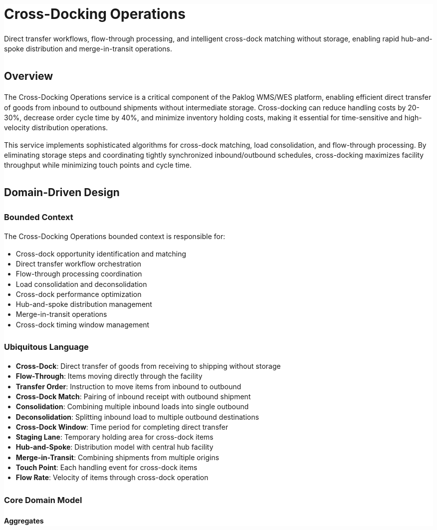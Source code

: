 # Cross-Docking Operations

Direct transfer workflows, flow-through processing, and intelligent cross-dock matching without storage, enabling rapid hub-and-spoke distribution and merge-in-transit operations.

## Overview

The Cross-Docking Operations service is a critical component of the Paklog WMS/WES platform, enabling efficient direct transfer of goods from inbound to outbound shipments without intermediate storage. Cross-docking can reduce handling costs by 20-30%, decrease order cycle time by 40%, and minimize inventory holding costs, making it essential for time-sensitive and high-velocity distribution operations.

This service implements sophisticated algorithms for cross-dock matching, load consolidation, and flow-through processing. By eliminating storage steps and coordinating tightly synchronized inbound/outbound schedules, cross-docking maximizes facility throughput while minimizing touch points and cycle time.

## Domain-Driven Design

### Bounded Context

The Cross-Docking Operations bounded context is responsible for:
- Cross-dock opportunity identification and matching
- Direct transfer workflow orchestration
- Flow-through processing coordination
- Load consolidation and deconsolidation
- Cross-dock performance optimization
- Hub-and-spoke distribution management
- Merge-in-transit operations
- Cross-dock timing window management

### Ubiquitous Language

- **Cross-Dock**: Direct transfer of goods from receiving to shipping without storage
- **Flow-Through**: Items moving directly through the facility
- **Transfer Order**: Instruction to move items from inbound to outbound
- **Cross-Dock Match**: Pairing of inbound receipt with outbound shipment
- **Consolidation**: Combining multiple inbound loads into single outbound
- **Deconsolidation**: Splitting inbound load to multiple outbound destinations
- **Cross-Dock Window**: Time period for completing direct transfer
- **Staging Lane**: Temporary holding area for cross-dock items
- **Hub-and-Spoke**: Distribution model with central hub facility
- **Merge-in-Transit**: Combining shipments from multiple origins
- **Touch Point**: Each handling event for cross-dock items
- **Flow Rate**: Velocity of items through cross-dock operation

### Core Domain Model

#### Aggregates
